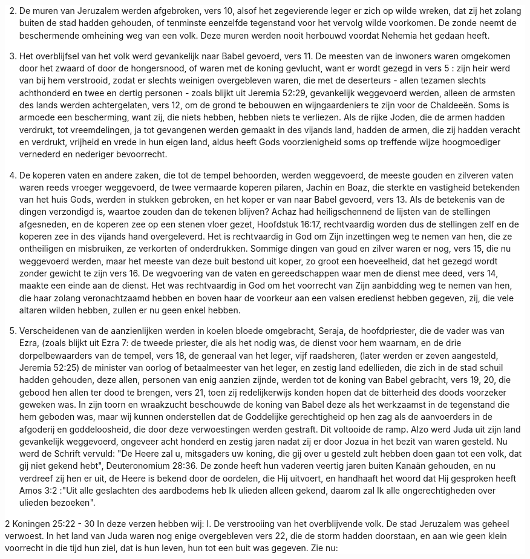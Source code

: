 2. De muren van Jeruzalem werden afgebroken, vers 10, alsof het zegevierende leger er zich op wilde wreken, dat zij het zolang buiten de stad hadden gehouden, of tenminste eenzelfde tegenstand voor het vervolg wilde voorkomen. De zonde neemt de beschermende omheining weg van een volk. Deze muren werden nooit herbouwd voordat Nehemia het gedaan heeft.

3. Het overblijfsel van het volk werd gevankelijk naar Babel gevoerd, vers 11. De meesten van de inwoners waren omgekomen door het zwaard of door de hongersnood, of waren met de koning gevlucht, want er wordt gezegd in vers 5 : zijn heir werd van bij hem verstrooid, zodat er slechts weinigen overgebleven waren, die met de deserteurs - allen tezamen slechts achthonderd en twee en dertig personen - zoals blijkt uit Jeremia 52:29, gevankelijk weggevoerd werden, alleen de armsten des lands werden achtergelaten, vers 12, om de grond te bebouwen en wijngaardeniers te zijn voor de Chaldeeën. Soms is armoede een bescherming, want zij, die niets hebben, hebben niets te verliezen. Als de rijke Joden, die de armen hadden verdrukt, tot vreemdelingen, ja tot gevangenen werden gemaakt in des vijands land, hadden de armen, die zij hadden veracht en verdrukt, vrijheid en vrede in hun eigen land, aldus heeft Gods voorzienigheid soms op treffende wijze hoogmoediger vernederd en nederiger bevoorrecht.

4. De koperen vaten en andere zaken, die tot de tempel behoorden, werden weggevoerd, de meeste gouden en zilveren vaten waren reeds vroeger weggevoerd, de twee vermaarde koperen pilaren, Jachin en Boaz, die sterkte en vastigheid betekenden van het huis Gods, werden in stukken gebroken, en het koper er van naar Babel gevoerd, vers 13. Als de betekenis van de dingen verzondigd is, waartoe zouden dan de tekenen blijven? Achaz had heiligschennend de lijsten van de stellingen afgesneden, en de koperen zee op een stenen vloer gezet, Hoofdstuk 16:17, rechtvaardig worden dus de stellingen zelf en de koperen zee in des vijands hand overgeleverd. Het is rechtvaardig in God om Zijn inzettingen weg te nemen van hen, die ze ontheiligen en misbruiken, ze verkorten of onderdrukken. Sommige dingen van goud en zilver waren er nog, vers 15, die nu weggevoerd werden, maar het meeste van deze buit bestond uit koper, zo groot een hoeveelheid, dat het gezegd wordt zonder gewicht te zijn vers 16. De wegvoering van de vaten en gereedschappen waar men de dienst mee deed, vers 14, maakte een einde aan de dienst. Het was rechtvaardig in God om het voorrecht van Zijn aanbidding weg te nemen van hen, die haar zolang veronachtzaamd hebben en boven haar de voorkeur aan een valsen eredienst hebben gegeven, zij, die vele altaren wilden hebben, zullen er nu geen enkel hebben.

5. Verscheidenen van de aanzienlijken werden in koelen bloede omgebracht, Seraja, de hoofdpriester, die de vader was van Ezra, (zoals blijkt uit Ezra 7: de tweede priester, die als het nodig was, de dienst voor hem waarnam, en de drie dorpelbewaarders van de tempel, vers 18, de generaal van het leger, vijf raadsheren, (later werden er zeven aangesteld, Jeremia 52:25) de minister van oorlog of betaalmeester van het leger, en zestig land edellieden, die zich in de stad schuil hadden gehouden, deze allen, personen van enig aanzien zijnde, werden tot de koning van Babel gebracht, vers 19, 20, die gebood hen allen ter dood te brengen, vers 21, toen zij redelijkerwijs konden hopen dat de bitterheid des doods voorzeker geweken was. In zijn toorn en wraakzucht beschouwde de koning van Babel deze als het werkzaamst in de tegenstand die hem geboden was, maar wij kunnen onderstellen dat de Goddelijke gerechtigheid op hen zag als de aanvoerders in de afgoderij en goddeloosheid, die door deze verwoestingen werden gestraft. 
Dit voltooide de ramp. Alzo werd Juda uit zijn land gevankelijk weggevoerd, ongeveer acht honderd en zestig jaren nadat zij er door Jozua in het bezit van waren gesteld. Nu werd de Schrift vervuld: "De Heere zal u, mitsgaders uw koning, die gij over u gesteld zult hebben doen gaan tot een volk, dat gij niet gekend hebt", Deuteronomium 28:36. De zonde heeft hun vaderen veertig jaren buiten Kanaän gehouden, en nu verdreef zij hen er uit, de Heere is bekend door de oordelen, die Hij uitvoert, en handhaaft het woord dat Hij gesproken heeft Amos 3:2 :"Uit alle geslachten des aardbodems heb Ik ulieden alleen gekend, daarom zal Ik alle ongerechtigheden over ulieden bezoeken". 

2 Koningen 25:22 - 30 
In deze verzen hebben wij: 
I. De verstrooiing van het overblijvende volk. De stad Jeruzalem was geheel verwoest. In het land van Juda waren nog enige overgebleven vers 22, die de storm hadden doorstaan, en aan wie geen klein voorrecht in die tijd hun ziel, dat is hun leven, hun tot een buit was gegeven. Zie nu: 